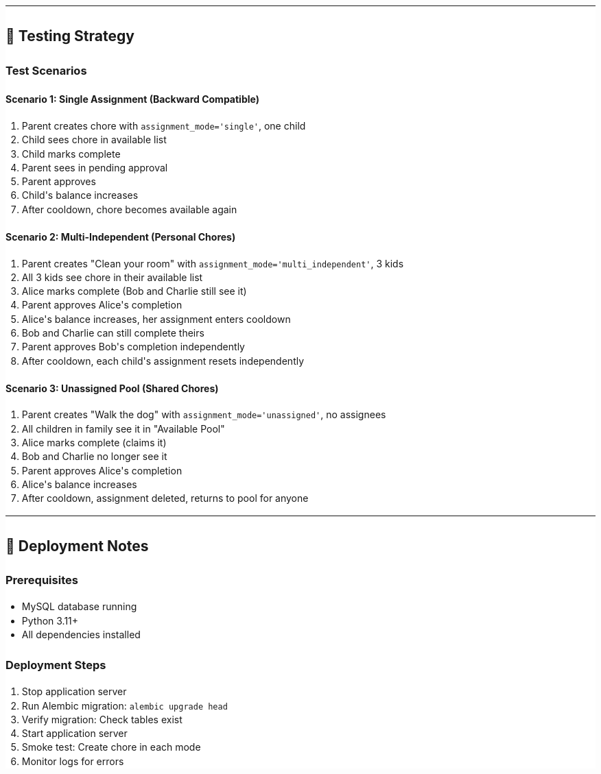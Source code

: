 
---

## 🧪 Testing Strategy

### Test Scenarios

#### Scenario 1: Single Assignment (Backward Compatible)
1. Parent creates chore with `assignment_mode='single'`, one child
2. Child sees chore in available list
3. Child marks complete
4. Parent sees in pending approval
5. Parent approves
6. Child's balance increases
7. After cooldown, chore becomes available again

#### Scenario 2: Multi-Independent (Personal Chores)
1. Parent creates "Clean your room" with `assignment_mode='multi_independent'`, 3 kids
2. All 3 kids see chore in their available list
3. Alice marks complete (Bob and Charlie still see it)
4. Parent approves Alice's completion
5. Alice's balance increases, her assignment enters cooldown
6. Bob and Charlie can still complete theirs
7. Parent approves Bob's completion independently
8. After cooldown, each child's assignment resets independently

#### Scenario 3: Unassigned Pool (Shared Chores)
1. Parent creates "Walk the dog" with `assignment_mode='unassigned'`, no assignees
2. All children in family see it in "Available Pool"
3. Alice marks complete (claims it)
4. Bob and Charlie no longer see it
5. Parent approves Alice's completion
6. Alice's balance increases
7. After cooldown, assignment deleted, returns to pool for anyone

---

## 🚀 Deployment Notes

### Prerequisites
- MySQL database running
- Python 3.11+
- All dependencies installed

### Deployment Steps
1. Stop application server
2. Run Alembic migration: `alembic upgrade head`
3. Verify migration: Check tables exist
4. Start application server
5. Smoke test: Create chore in each mode
6. Monitor logs for errors
